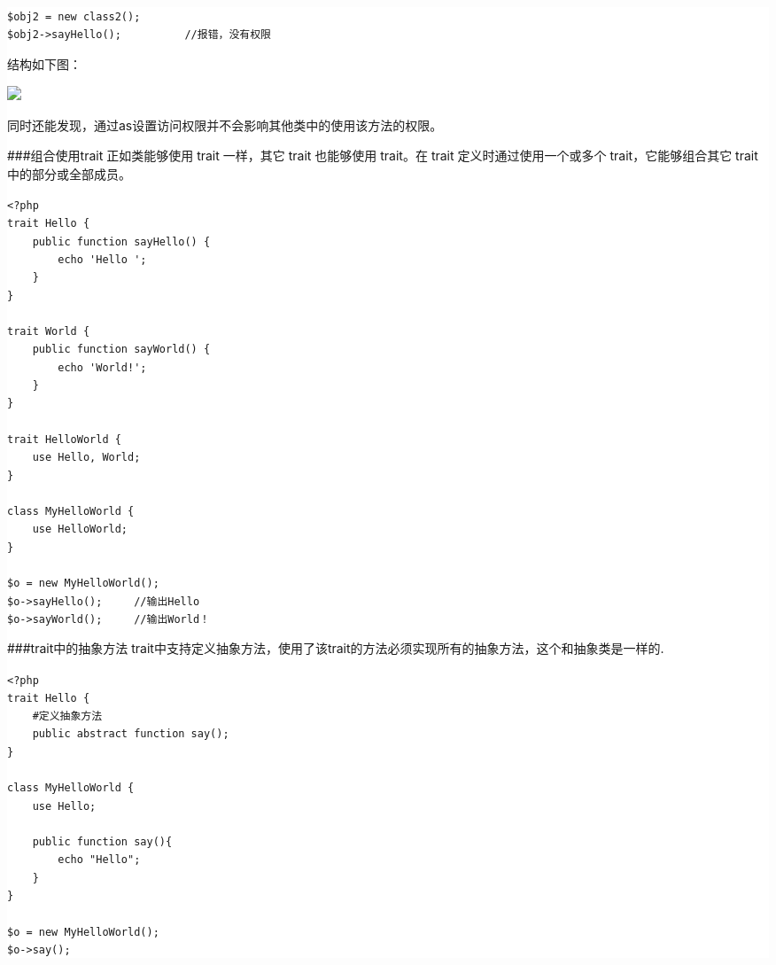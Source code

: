 	$obj2 = new class2();
	$obj2->sayHello();			//报错，没有权限
	
结构如下图：

![](/images/images/2013/9-16-1.png)

同时还能发现，通过as设置访问权限并不会影响其他类中的使用该方法的权限。
	
	
###组合使用trait
正如类能够使用 trait 一样，其它 trait 也能够使用 trait。在 trait 定义时通过使用一个或多个 trait，它能够组合其它 trait 中的部分或全部成员。

	<?php
	trait Hello {
	    public function sayHello() {
	        echo 'Hello ';
	    }
	}

	trait World {
	    public function sayWorld() {
	        echo 'World!';
	    }
	}

	trait HelloWorld {
	    use Hello, World;
	}

	class MyHelloWorld {
	    use HelloWorld;
	}

	$o = new MyHelloWorld();
	$o->sayHello();		//输出Hello
	$o->sayWorld();		//输出World！
	
###trait中的抽象方法
trait中支持定义抽象方法，使用了该trait的方法必须实现所有的抽象方法，这个和抽象类是一样的.

	<?php
	trait Hello {
		#定义抽象方法
	    public abstract function say();
	}

	class MyHelloWorld {
	    use Hello;

	    public function say(){
	    	echo "Hello";
	    }
	}

	$o = new MyHelloWorld();
	$o->say();
